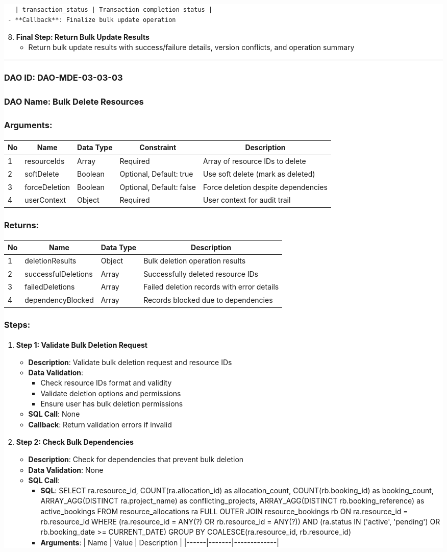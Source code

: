        | transaction_status | Transaction completion status |
     - **Callback**: Finalize bulk update operation

8. **Final Step: Return Bulk Update Results**
   - Return bulk update results with success/failure details, version conflicts, and operation summary

---

### DAO ID: DAO-MDE-03-03-03
### DAO Name: Bulk Delete Resources

### Arguments:

| No | Name | Data Type | Constraint | Description |
|----|------|-----------|------------|-------------|
| 1 | resourceIds | Array | Required | Array of resource IDs to delete |
| 2 | softDelete | Boolean | Optional, Default: true | Use soft delete (mark as deleted) |
| 3 | forceDeletion | Boolean | Optional, Default: false | Force deletion despite dependencies |
| 4 | userContext | Object | Required | User context for audit trail |

### Returns:

| No | Name | Data Type | Description |
|----|------|-----------|-------------|
| 1 | deletionResults | Object | Bulk deletion operation results |
| 2 | successfulDeletions | Array | Successfully deleted resource IDs |
| 3 | failedDeletions | Array | Failed deletion records with error details |
| 4 | dependencyBlocked | Array | Records blocked due to dependencies |

### Steps:

1. **Step 1: Validate Bulk Deletion Request**
   - **Description**: Validate bulk deletion request and resource IDs
   - **Data Validation**: 
     - Check resource IDs format and validity
     - Validate deletion options and permissions
     - Ensure user has bulk deletion permissions
   - **SQL Call**: None
   - **Callback**: Return validation errors if invalid

2. **Step 2: Check Bulk Dependencies**
   - **Description**: Check for dependencies that prevent bulk deletion
   - **Data Validation**: None
   - **SQL Call**: 
     - **SQL**: SELECT 
       ra.resource_id,
       COUNT(ra.allocation_id) as allocation_count,
       COUNT(rb.booking_id) as booking_count,
       ARRAY_AGG(DISTINCT ra.project_name) as conflicting_projects,
       ARRAY_AGG(DISTINCT rb.booking_reference) as active_bookings
       FROM resource_allocations ra 
       FULL OUTER JOIN resource_bookings rb ON ra.resource_id = rb.resource_id
       WHERE (ra.resource_id = ANY(?) OR rb.resource_id = ANY(?))
       AND (ra.status IN ('active', 'pending') OR rb.booking_date >= CURRENT_DATE)
       GROUP BY COALESCE(ra.resource_id, rb.resource_id)
     - **Arguments**:
       | Name | Value | Description |
       |------|-------|-------------|